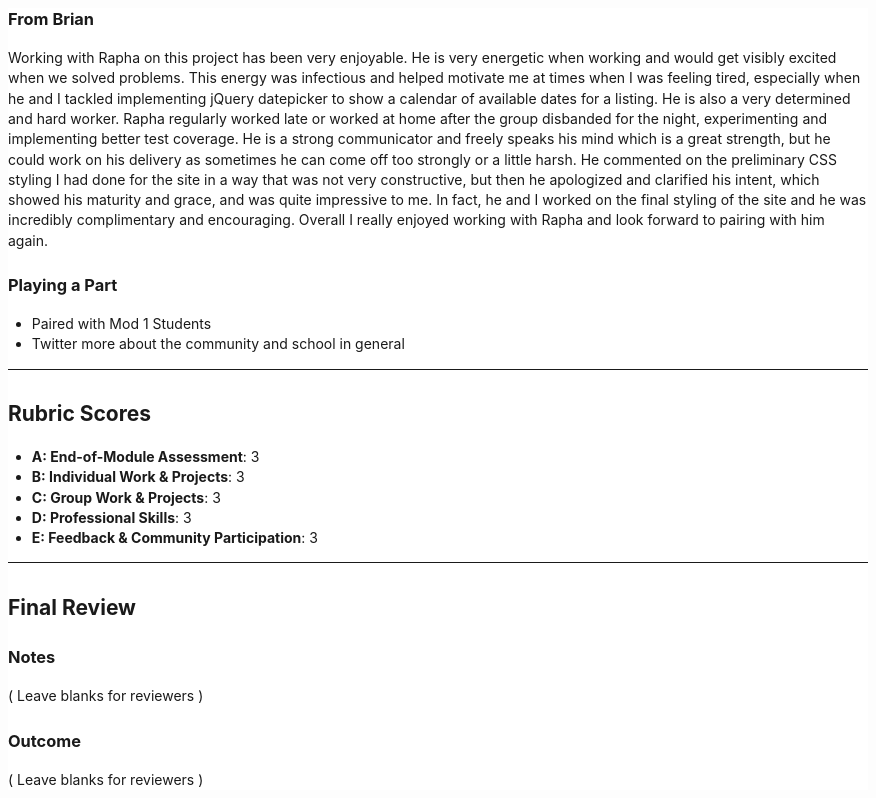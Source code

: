 ### From Brian
Working with Rapha on this project has been very enjoyable. He is very energetic when working and would get visibly excited when we solved problems. This energy was infectious and helped motivate me at times when I was feeling tired, especially when he and I tackled implementing jQuery datepicker to show a calendar of available dates for a listing. He is also a very determined and hard worker. Rapha regularly worked late or worked at home after the group disbanded for the night, experimenting and implementing better test coverage. He is a strong communicator and freely speaks his mind which is a great strength, but he could work on his delivery as sometimes he can come off too strongly or a little harsh. He commented on the preliminary CSS styling I had done for the site in a way that was not very constructive, but then he apologized and clarified his intent, which showed his maturity and grace, and was quite impressive to me. In fact, he and I worked on the final styling of the site and he was incredibly complimentary and encouraging. Overall I really enjoyed working with Rapha and look forward to pairing with him again.


### Playing a Part

* Paired with Mod 1 Students
* Twitter more about the community and school in general

---
## Rubric Scores

* **A: End-of-Module Assessment**: 3
* **B: Individual Work & Projects**: 3
* **C: Group Work & Projects**: 3
* **D: Professional Skills**: 3
* **E: Feedback & Community Participation**: 3

---

## Final Review

### Notes

( Leave blanks for reviewers )

### Outcome

( Leave blanks for reviewers )
